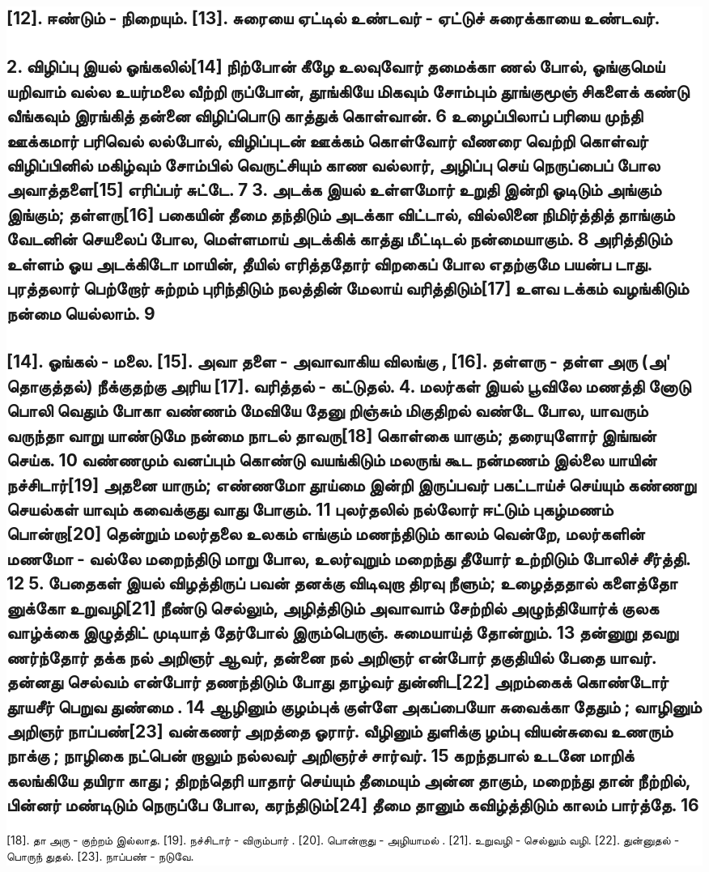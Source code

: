 [12]. ஈண்டும் - நிறையும்.
[13]. சுரையை ஏட்டில் உண்டவர் - ஏட்டுச் சுரைக்காயை உண்டவர்.
--
**2. விழிப்பு இயல்**
ஓங்கலில்[14] நிற்போன் கீழே உலவுவோர் தமைக்கா ணல் போல்,
ஓங்குமெய் யறிவாம் வல்ல உயர்மலை வீற்றி ருப்போன்,
தூங்கியே மிகவும் சோம்பும் தூங்குமூஞ் சிகளைக் கண்டு
வீங்கவும் இரங்கித் தன்னை விழிப்பொடு காத்துக் கொள்வான். 6
உழைப்பிலாப் பரியை முந்தி ஊக்கமார் பரிவெல் லல்போல்,
விழிப்புடன் ஊக்கம் கொள்வோர் வீணரை வெற்றி கொள்வர்
விழிப்பினில் மகிழ்வும் சோம்பில் வெருட்சியும் காண வல்லார்,
அழிப்பு செய் நெருப்பைப் போல அவாத்தளை[15] எரிப்பர் சுட்டே. 7
**3. அடக்க இயல்**
உள்ளமோர் உறுதி இன்றி ஓடிடும் அங்கும் இங்கும்;
தள்ளரு[16] பகையின் தீமை தந்திடும் அடக்கா விட்டால்,
வில்லினை நிமிர்த்தித் தாங்கும் வேடனின் செயலைப் போல,
மெள்ளமாய் அடக்கிக் காத்து மீட்டிடல் நன்மையாகும். 8
அரித்திடும் உள்ளம் ஓய அடக்கிடோ மாயின், தீயில்
எரித்ததோர் விறகைப் போல எதற்குமே பயன்ப டாது.
புரத்தலார் பெற்றோர் சுற்றம் புரிந்திடும் நலத்தின் மேலாய்
வரித்திடும்[17] உளவ டக்கம் வழங்கிடும் நன்மை யெல்லாம். 9
---
[14]. ஓங்கல் - மலை.
[15]. அவா தளை - அவாவாகிய விலங்கு ,
[16]. தள்ளரு - தள்ள அரு (அ' தொகுத்தல்) நீக்குதற்கு அரிய
[17]. வரித்தல் - கட்டுதல்.
**4. மலர்கள் இயல்**
பூவிலே மணத்தி னோடு பொலி வெதும் போகா வண்ணம்
மேவியே தேனு றிஞ்சும் மிகுதிறல் வண்டே போல,
யாவரும் வருந்தா வாறு யாண்டுமே நன்மை நாடல்
தாவரு[18] கொள்கை யாகும்; தரையுளோர் இங்ஙன் செய்க. 10
வண்ணமும் வனப்பும் கொண்டு வயங்கிடும் மலருங் கூட
நன்மணம் இல்லை யாயின் நச்சிடார்[19] அதனை யாரும்;
எண்ணமோ தூய்மை இன்றி இருப்பவர் பகட்டாய்ச் செய்யும்
கண்ணறு செயல்கள் யாவும் கவைக்குது வாது போகும். 11
புலர்தலில் நல்லோர் ஈட்டும் புகழ்மணம் பொன்றா[20] தென்றும்
மலர்தலை உலகம் எங்கும் மணந்திடும் காலம் வென்றே,
மலர்களின் மணமோ - வல்லே மறைந்திடு மாறு போல,
உலர்வுறும் மறைந்து தீயோர் உற்றிடும் போலிச் சீர்த்தி. 12
**5. பேதைகள் இயல்**
விழத்திருப் பவன் தனக்கு விடிவுறா திரவு நீளும்;
உழைத்ததால் களைத்தோ னுக்கோ உறுவழி[21] நீண்டு செல்லும்,
அழித்திடும் அவாவாம் சேற்றில் அழுந்தியோர்க் குலக வாழ்க்கை
இழுத்திட் முடியாத் தேர்போல் இரும்பெருஞ். சுமையாய்த் தோன்றும். 13
தன்னுறு தவறு ணர்ந்தோர் தக்க நல் அறிஞர் ஆவர்,
தன்னை நல் அறிஞர் என்போர் தகுதியில் பேதை யாவர்.
தன்னது செல்வம் என்போர் தணந்திடும் போது தாழ்வர்
துன்னிட[22] அறம்கைக் கொண்டோர் தூயசீர் பெறுவ துண்மை . 14
ஆழினும் குழம்புக் குள்ளே அகப்பையோ சுவைக்கா தேதும் ;
வாழினும் அறிஞர் நாப்பண்[23] வன்கணர் அறத்தை ஓரார்.
வீழினும் துளிக்கு ழம்பு வியன்சுவை உணரும் நாக்கு ;
நாழிகை நட்பென் றாலும் நல்லவர் அறிஞர்ச் சார்வர். 15
கறந்தபால் உடனே மாறிக் கலங்கியே தயிரா காது ;
திறந்தெரி யாதார் செய்யும் தீமையும் அன்ன தாகும்,
மறைந்து தான் நீற்றில், பின்னர் மண்டிடும் நெருப்பே போல,
கரந்திடும்[24] தீமை தானும் கவிழ்த்திடும் காலம் பார்த்தே. 16
----
[18]. தா அரு - குற்றம் இல்லாத.
[19]. நச்சிடார் - விரும்பார் .
[20]. பொன்றாது - அழியாமல் .
[21]. உறுவழி - செல்லும் வழி.
[22]. துன்னுதல் - பொருந் துதல்.
[23]. நாப்பண் - நடுவே.